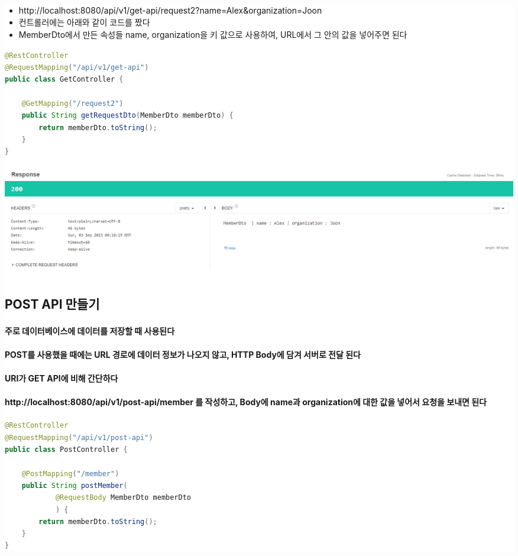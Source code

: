 

- http://localhost:8080/api/v1/get-api/request2?name=Alex&organization=Joon 
- 컨트롤러에는 아래와 같이 코드를 짰다
- MemberDto에서 만든 속성들 name, organization을 키 값으로 사용하여, URL에서 그 안의 값을 넣어주면 된다

```java
@RestController
@RequestMapping("/api/v1/get-api")
public class GetController {

    @GetMapping("/request2")
    public String getRequestDto(MemberDto memberDto) {
        return memberDto.toString();
    }
}
```

![image-20230903091314425](5장.assets/image-20230903091314425.png)





## POST API 만들기



#### 주로 데이터베이스에 데이터를 저장할 때 사용된다



#### POST를 사용했을 때에는 URL 경로에 데이터 정보가 나오지 않고, HTTP Body에 담겨 서버로 전달 된다



#### URI가 GET API에 비해 간단하다



#### http://localhost:8080/api/v1/post-api/member 를 작성하고, Body에 name과 organization에 대한 값을 넣어서 요청을 보내면 된다



```java
@RestController
@RequestMapping("/api/v1/post-api")
public class PostController {

    @PostMapping("/member")
    public String postMember(
            @RequestBody MemberDto memberDto
            ) {
        return memberDto.toString();
    }
}
```
